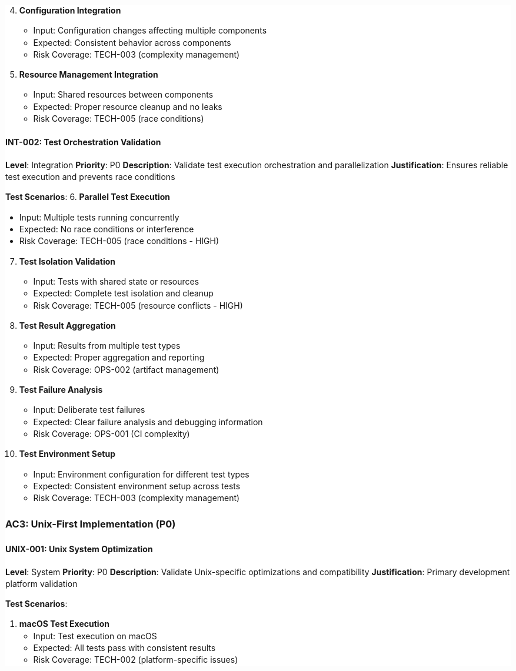 4. **Configuration Integration**
   - Input: Configuration changes affecting multiple components
   - Expected: Consistent behavior across components
   - Risk Coverage: TECH-003 (complexity management)

5. **Resource Management Integration**
   - Input: Shared resources between components
   - Expected: Proper resource cleanup and no leaks
   - Risk Coverage: TECH-005 (race conditions)

#### INT-002: Test Orchestration Validation
**Level**: Integration
**Priority**: P0
**Description**: Validate test execution orchestration and parallelization
**Justification**: Ensures reliable test execution and prevents race conditions

**Test Scenarios**:
6. **Parallel Test Execution**
   - Input: Multiple tests running concurrently
   - Expected: No race conditions or interference
   - Risk Coverage: TECH-005 (race conditions - HIGH)

7. **Test Isolation Validation**
   - Input: Tests with shared state or resources
   - Expected: Complete test isolation and cleanup
   - Risk Coverage: TECH-005 (resource conflicts - HIGH)

8. **Test Result Aggregation**
   - Input: Results from multiple test types
   - Expected: Proper aggregation and reporting
   - Risk Coverage: OPS-002 (artifact management)

9. **Test Failure Analysis**
   - Input: Deliberate test failures
   - Expected: Clear failure analysis and debugging information
   - Risk Coverage: OPS-001 (CI complexity)

10. **Test Environment Setup**
    - Input: Environment configuration for different test types
    - Expected: Consistent environment setup across tests
    - Risk Coverage: TECH-003 (complexity management)

### AC3: Unix-First Implementation (P0)

#### UNIX-001: Unix System Optimization
**Level**: System
**Priority**: P0
**Description**: Validate Unix-specific optimizations and compatibility
**Justification**: Primary development platform validation

**Test Scenarios**:
1. **macOS Test Execution**
   - Input: Test execution on macOS
   - Expected: All tests pass with consistent results
   - Risk Coverage: TECH-002 (platform-specific issues)

